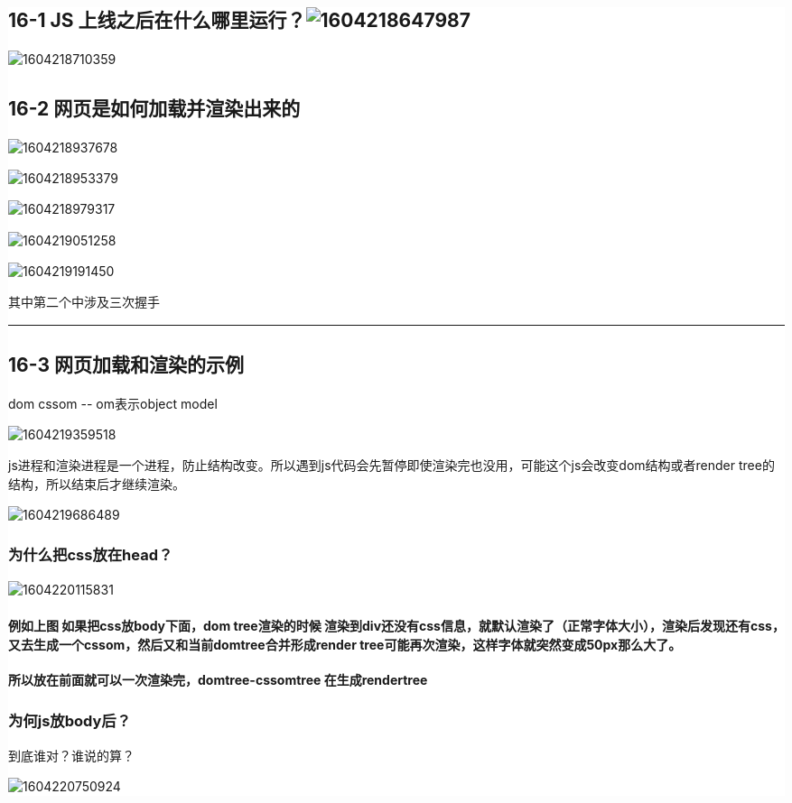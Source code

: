 ##  16-1 JS 上线之后在什么哪里运行？![1604218647987](C:\Users\jack\AppData\Roaming\Typora\typora-user-images\1604218647987.png)



![1604218710359](C:\Users\jack\AppData\Roaming\Typora\typora-user-images\1604218710359.png)

## 16-2 网页是如何加载并渲染出来的



![1604218937678](C:\Users\jack\AppData\Roaming\Typora\typora-user-images\1604218937678.png)

![1604218953379](C:\Users\jack\AppData\Roaming\Typora\typora-user-images\1604218953379.png)

![1604218979317](C:\Users\jack\AppData\Roaming\Typora\typora-user-images\1604218979317.png)

![1604219051258](C:\Users\jack\AppData\Roaming\Typora\typora-user-images\1604219051258.png)

![1604219191450](C:\Users\jack\AppData\Roaming\Typora\typora-user-images\1604219191450.png)

其中第二个中涉及三次握手

---

## 16-3 网页加载和渲染的示例

dom cssom  -- om表示object model

![1604219359518](C:\Users\jack\AppData\Roaming\Typora\typora-user-images\1604219359518.png)

js进程和渲染进程是一个进程，防止结构改变。所以遇到js代码会先暂停即使渲染完也没用，可能这个js会改变dom结构或者render tree的结构，所以结束后才继续渲染。

![1604219686489](C:\Users\jack\AppData\Roaming\Typora\typora-user-images\1604219686489.png)

### 为什么把css放在head？

![1604220115831](C:\Users\jack\AppData\Roaming\Typora\typora-user-images\1604220115831.png)

#### 例如上图 如果把css放body下面，dom tree渲染的时候 渲染到div还没有css信息，就默认渲染了（正常字体大小），渲染后发现还有css，又去生成一个cssom，然后又和当前domtree合并形成render tree可能再次渲染，这样字体就突然变成50px那么大了。

#### 所以放在前面就可以一次渲染完，domtree-cssomtree 在生成rendertree

### 为何js放body后？

到底谁对？谁说的算？

![1604220750924](C:\Users\jack\AppData\Roaming\Typora\typora-user-images\1604220750924.png)
